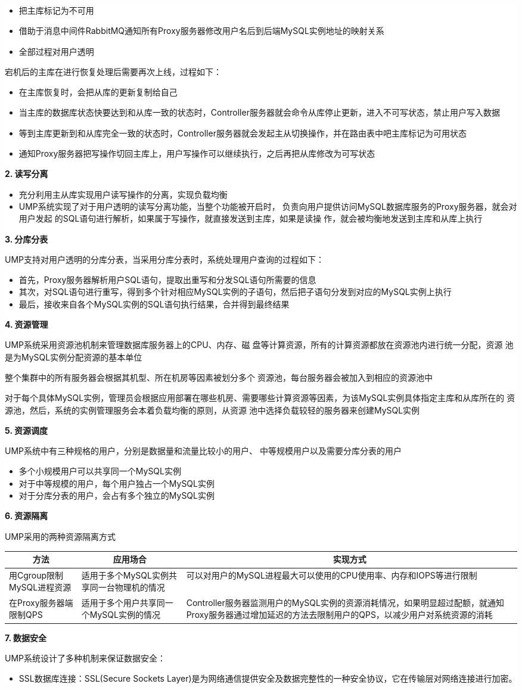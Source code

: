 * 把主库标记为不可用

* 借助于消息中间件RabbitMQ通知所有Proxy服务器修改用户名后到后端MySQL实例地址的映射关系

* 全部过程对用户透明

宕机后的主库在进行恢复处理后需要再次上线，过程如下：

* 在主库恢复时，会把从库的更新复制给自己

* 当主库的数据库状态快要达到和从库一致的状态时，Controller服务器就会命令从库停止更新，进入不可写状态，禁止用户写入数据

* 等到主库更新到和从库完全一致的状态时，Controller服务器就会发起主从切换操作，并在路由表中吧主库标记为可用状态

* 通知Proxy服务器把写操作切回主库上，用户写操作可以继续执行，之后再把从库修改为可写状态

**2. 读写分离**

* 充分利用主从库实现用户读写操作的分离，实现负载均衡 
* UMP系统实现了对于用户透明的读写分离功能，当整个功能被开启时， 负责向用户提供访问MySQL数据库服务的Proxy服务器，就会对用户发起 的SQL语句进行解析，如果属于写操作，就直接发送到主库，如果是读操 作，就会被均衡地发送到主库和从库上执行

**3. 分库分表**

UMP支持对用户透明的分库分表，当采用分库分表时，系统处理用户查询的过程如下：

* 首先，Proxy服务器解析用户SQL语句，提取出重写和分发SQL语句所需要的信息
* 其次，对SQL语句进行重写，得到多个针对相应MySQL实例的子语句，然后把子语句分发到对应的MySQL实例上执行
* 最后，接收来自各个MySQL实例的SQL语句执行结果，合并得到最终结果

**4. 资源管理**

UMP系统采用资源池机制来管理数据库服务器上的CPU、内存、磁 盘等计算资源，所有的计算资源都放在资源池内进行统一分配，资源 池是为MySQL实例分配资源的基本单位  

整个集群中的所有服务器会根据其机型、所在机房等因素被划分多个 资源池，每台服务器会被加入到相应的资源池中 

对于每个具体MySQL实例，管理员会根据应用部署在哪些机房、需要哪些计算资源等因素，为该MySQL实例具体指定主库和从库所在的 资源池，然后，系统的实例管理服务会本着负载均衡的原则，从资源 池中选择负载较轻的服务器来创建MySQL实例 

**5. 资源调度**

UMP系统中有三种规格的用户，分别是数据量和流量比较小的用户、 中等规模用户以及需要分库分表的用户

*  多个小规模用户可以共享同一个MySQL实例
* 对于中等规模的用户，每个用户独占一个MySQL实例
* 对于分库分表的用户，会占有多个独立的MySQL实例

**6. 资源隔离**

UMP采用的两种资源隔离方式

| 方法                      | 应用场合                                  | 实现方式                                                     |
| ------------------------- | ----------------------------------------- | ------------------------------------------------------------ |
| 用Cgroup限制MySQL进程资源 | 适用于多个MySQL实例共享同一台物理机的情况 | 可以对用户的MySQL进程最大可以使用的CPU使用率、内存和IOPS等进行限制 |
| 在Proxy服务器端限制QPS    | 适用于多个用户共享同一个MySQL实例的情况   | Controller服务器监测用户的MySQL实例的资源消耗情况，如果明显超过配额，就通知Proxy服务器通过增加延迟的方法去限制用户的QPS，以减少用户对系统资源的消耗 |

**7. 数据安全**

 UMP系统设计了多种机制来保证数据安全： 

* SSL数据库连接：SSL(Secure Sockets Layer)是为网络通信提供安全及数据完整性的一种安全协议，它在传输层对网络连接进行加密。 
